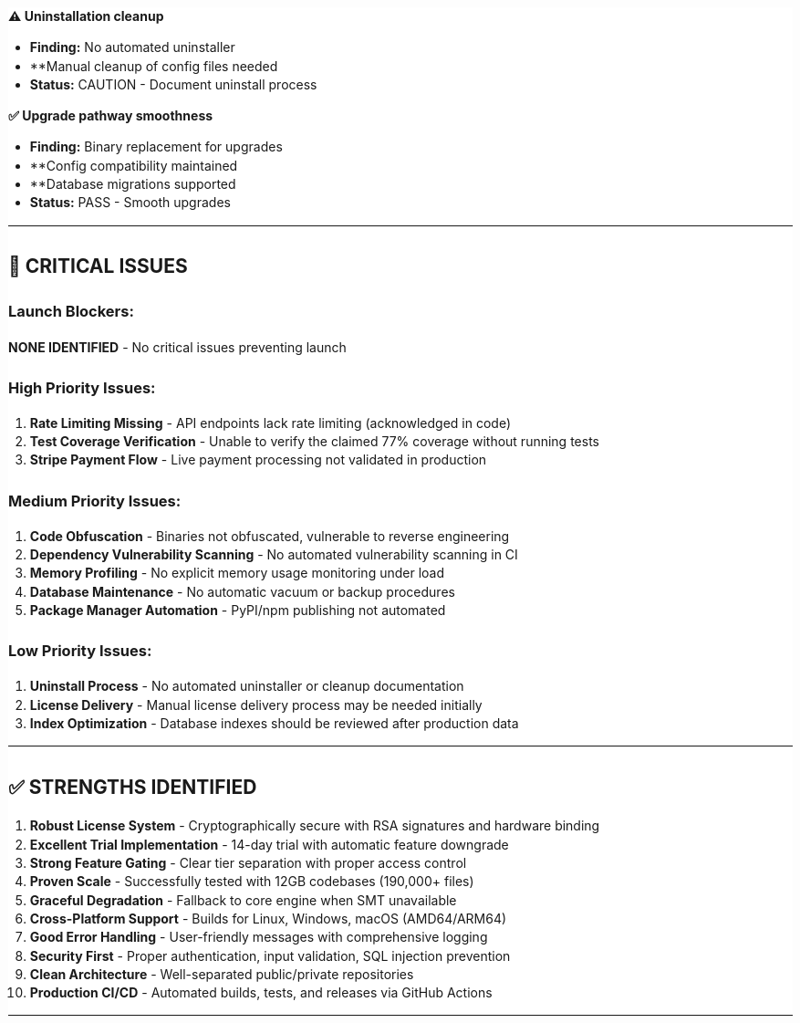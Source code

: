 **⚠️ Uninstallation cleanup**
- **Finding:** No automated uninstaller
- **Manual cleanup of config files needed
- **Status:** CAUTION - Document uninstall process

**✅ Upgrade pathway smoothness**
- **Finding:** Binary replacement for upgrades
- **Config compatibility maintained
- **Database migrations supported
- **Status:** PASS - Smooth upgrades

---

## **🚨 CRITICAL ISSUES**

### **Launch Blockers:**
**NONE IDENTIFIED** - No critical issues preventing launch

### **High Priority Issues:**
1. **Rate Limiting Missing** - API endpoints lack rate limiting (acknowledged in code)
2. **Test Coverage Verification** - Unable to verify the claimed 77% coverage without running tests
3. **Stripe Payment Flow** - Live payment processing not validated in production

### **Medium Priority Issues:**
1. **Code Obfuscation** - Binaries not obfuscated, vulnerable to reverse engineering
2. **Dependency Vulnerability Scanning** - No automated vulnerability scanning in CI
3. **Memory Profiling** - No explicit memory usage monitoring under load
4. **Database Maintenance** - No automatic vacuum or backup procedures
5. **Package Manager Automation** - PyPI/npm publishing not automated

### **Low Priority Issues:**
1. **Uninstall Process** - No automated uninstaller or cleanup documentation
2. **License Delivery** - Manual license delivery process may be needed initially
3. **Index Optimization** - Database indexes should be reviewed after production data

---

## **✅ STRENGTHS IDENTIFIED**

1. **Robust License System** - Cryptographically secure with RSA signatures and hardware binding
2. **Excellent Trial Implementation** - 14-day trial with automatic feature downgrade
3. **Strong Feature Gating** - Clear tier separation with proper access control
4. **Proven Scale** - Successfully tested with 12GB codebases (190,000+ files)
5. **Graceful Degradation** - Fallback to core engine when SMT unavailable
6. **Cross-Platform Support** - Builds for Linux, Windows, macOS (AMD64/ARM64)
7. **Good Error Handling** - User-friendly messages with comprehensive logging
8. **Security First** - Proper authentication, input validation, SQL injection prevention
9. **Clean Architecture** - Well-separated public/private repositories
10. **Production CI/CD** - Automated builds, tests, and releases via GitHub Actions

---
